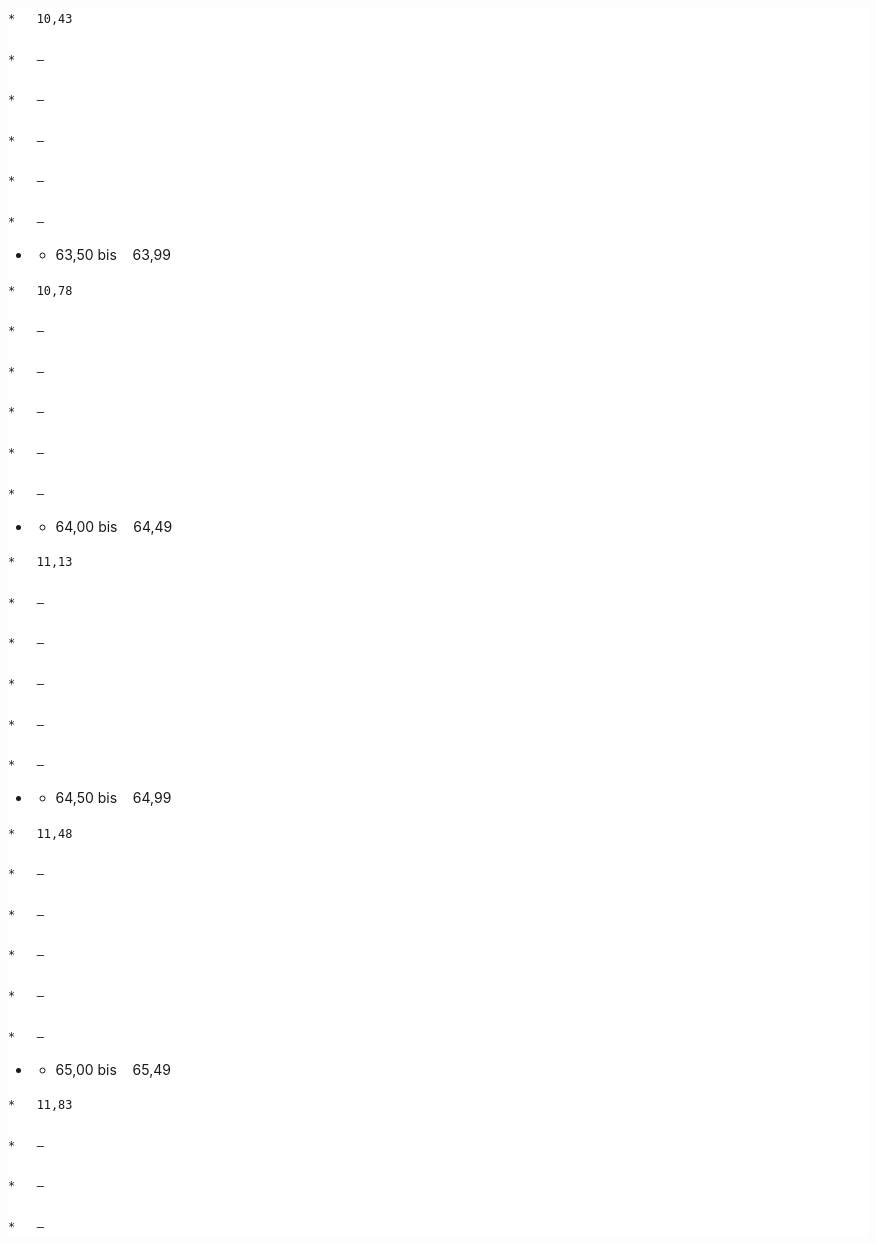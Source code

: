     *   10,43

    *   –

    *   –

    *   –

    *   –

    *   –


*    *   63,50 bis    63,99

    *   10,78

    *   –

    *   –

    *   –

    *   –

    *   –


*    *   64,00 bis    64,49

    *   11,13

    *   –

    *   –

    *   –

    *   –

    *   –


*    *   64,50 bis    64,99

    *   11,48

    *   –

    *   –

    *   –

    *   –

    *   –


*    *   65,00 bis    65,49

    *   11,83

    *   –

    *   –

    *   –
